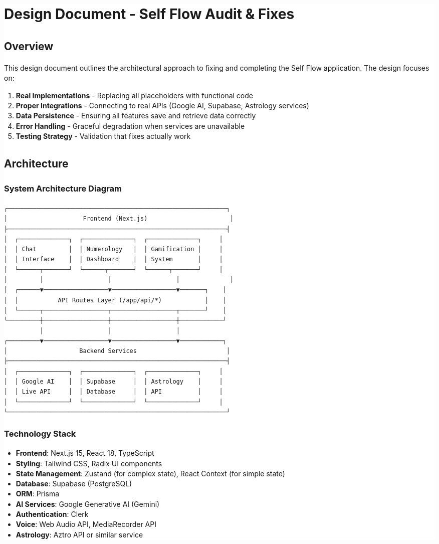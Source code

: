 # Design Document - Self Flow Audit & Fixes

## Overview

This design document outlines the architectural approach to fixing and completing the Self Flow application. The design focuses on:

1. **Real Implementations** - Replacing all placeholders with functional code
2. **Proper Integrations** - Connecting to real APIs (Google AI, Supabase, Astrology services)
3. **Data Persistence** - Ensuring all features save and retrieve data correctly
4. **Error Handling** - Graceful degradation when services are unavailable
5. **Testing Strategy** - Validation that fixes actually work

## Architecture

### System Architecture Diagram

```
┌─────────────────────────────────────────────────────────────┐
│                     Frontend (Next.js)                       │
├─────────────────────────────────────────────────────────────┤
│  ┌──────────────┐  ┌──────────────┐  ┌──────────────┐     │
│  │ Chat         │  │ Numerology   │  │ Gamification │     │
│  │ Interface    │  │ Dashboard    │  │ System       │     │
│  └──────┬───────┘  └──────┬───────┘  └──────┬───────┘     │
│         │                  │                  │              │
│  ┌──────▼──────────────────▼──────────────────▼───────┐    │
│  │           API Routes Layer (/app/api/*)            │    │
│  └──────┬──────────────────┬──────────────────┬───────┘    │
└─────────┼──────────────────┼──────────────────┼────────────┘
          │                  │                  │
┌─────────▼──────────────────▼──────────────────▼────────────┐
│                    Backend Services                         │
├─────────────────────────────────────────────────────────────┤
│  ┌──────────────┐  ┌──────────────┐  ┌──────────────┐     │
│  │ Google AI    │  │ Supabase     │  │ Astrology    │     │
│  │ Live API     │  │ Database     │  │ API          │     │
│  └──────────────┘  └──────────────┘  └──────────────┘     │
└─────────────────────────────────────────────────────────────┘
```

### Technology Stack

- **Frontend**: Next.js 15, React 18, TypeScript
- **Styling**: Tailwind CSS, Radix UI components
- **State Management**: Zustand (for complex state), React Context (for simple state)
- **Database**: Supabase (PostgreSQL)
- **ORM**: Prisma
- **AI Services**: Google Generative AI (Gemini)
- **Authentication**: Clerk
- **Voice**: Web Audio API, MediaRecorder API
- **Astrology**: Aztro API or similar service
